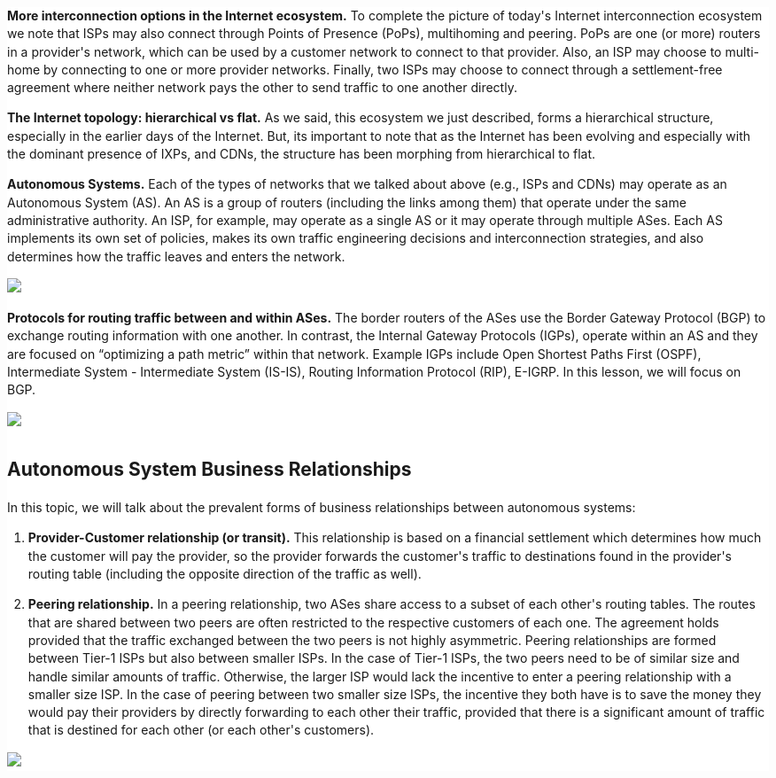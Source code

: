 **More interconnection options in the Internet ecosystem.** To complete the picture of today's Internet interconnection ecosystem we note that ISPs may also connect through Points of Presence (PoPs), multihoming and peering. PoPs are one (or more) routers in a provider's network, which can be used by a customer network to connect to that provider. Also, an ISP may choose to multi-home by connecting to one or more provider networks. Finally, two ISPs may choose to connect through a settlement-free agreement where neither network pays the other to send traffic to one another directly.

**The Internet topology: hierarchical vs flat.** As we said, this ecosystem we just described, forms a hierarchical structure, especially in the earlier days of the Internet. But, its important to note that as the Internet has been evolving and especially with the dominant presence of IXPs, and CDNs, the structure has been morphing from hierarchical to flat.

**Autonomous Systems.** Each of the types of networks that we talked about above (e.g., ISPs and CDNs) may operate as an Autonomous System (AS). An AS is a group of routers (including the links among them) that operate under the same administrative authority. An ISP, for example, may operate as a single AS or it may operate through multiple ASes. Each AS implements its own set of policies, makes its own traffic engineering decisions and interconnection strategies, and also determines how the traffic leaves and enters the network.

![](https://assets.omscs.io/notes/0079.png)

**Protocols for routing traffic between and within ASes.** The border routers of the ASes use the Border Gateway Protocol (BGP) to exchange routing information with one another. In contrast, the Internal Gateway Protocols (IGPs), operate within an AS and they are focused on “optimizing a path metric” within that network. Example IGPs include Open Shortest Paths First (OSPF), Intermediate System - Intermediate System (IS-IS), Routing Information Protocol (RIP), E-IGRP. In this lesson, we will focus on BGP.

![](https://assets.omscs.io/notes/0080.png)

## Autonomous System Business Relationships

In this topic, we will talk about the prevalent forms of business relationships between autonomous systems:

1. **Provider-Customer relationship (or transit).** This relationship is based on a financial settlement which determines how much the customer will pay the provider, so the provider forwards the customer's traffic to destinations found in the provider's routing table (including the opposite direction of the traffic as well).

2. **Peering relationship.** In a peering relationship, two ASes share access to a subset of each other's routing tables. The routes that are shared between two peers are often restricted to the respective customers of each one. The agreement holds provided that the traffic exchanged between the two peers is not highly asymmetric. Peering relationships are formed between Tier-1 ISPs but also between smaller ISPs. In the case of Tier-1 ISPs, the two peers need to be of similar size and handle similar amounts of traffic. Otherwise, the larger ISP would lack the incentive to enter a peering relationship with a smaller size ISP. In the case of peering between two smaller size ISPs, the incentive they both have is to save the money they would pay their providers by directly forwarding to each other their traffic, provided that there is a significant amount of traffic that is destined for each other (or each other's customers).

![](https://assets.omscs.io/notes/0081.png)
